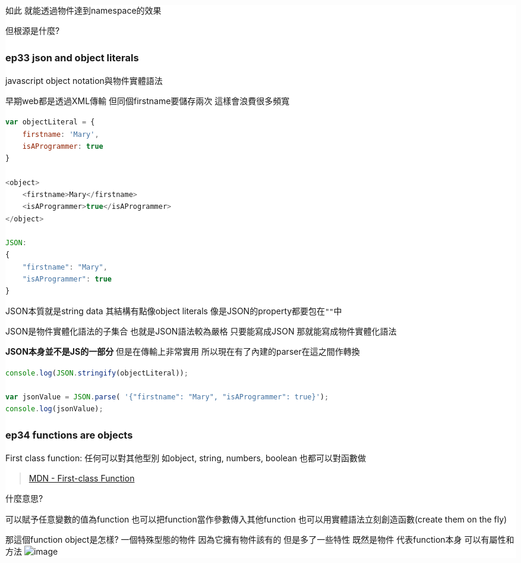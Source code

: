 如此 就能透過物件達到namespace的效果

但根源是什麼?

### ep33 json and object literals
javascript object notation與物件實體語法

早期web都是透過XML傳輸 但同個firstname要儲存兩次 這樣會浪費很多頻寬

```js
var objectLiteral = {
    firstname: 'Mary',
    isAProgrammer: true
}

<object>
    <firstname>Mary</firstname>
    <isAProgrammer>true</isAProgrammer>
</object>

JSON:
{
    "firstname": "Mary",
    "isAProgrammer": true
}
```
JSON本質就是string data 其結構有點像object literals
像是JSON的property都要包在`""`中

JSON是物件實體化語法的子集合 也就是JSON語法較為嚴格 只要能寫成JSON 那就能寫成物件實體化語法

**JSON本身並不是JS的一部分** 但是在傳輸上非常實用 所以現在有了內建的parser在這之間作轉換

```js
console.log(JSON.stringify(objectLiteral));

var jsonValue = JSON.parse( '{"firstname": "Mary", "isAProgrammer": true}');
console.log(jsonValue);
```

### ep34 functions are objects

First class function: 任何可以對其他型別 如object, string, numbers, boolean 也都可以對函數做

> [MDN - First-class Function](https://developer.mozilla.org/en-US/docs/Glossary/First-class_Function)

什麼意思?

可以賦予任意變數的值為function 也可以把function當作參數傳入其他function 也可以用實體語法立刻創造函數(create them on the fly)

那這個function object是怎樣?
一個特殊型態的物件 因為它擁有物件該有的 但是多了一些特性
既然是物件 代表function本身 可以有屬性和方法
![image](https://hackmd.io/_uploads/Byr2pU191x.png)
